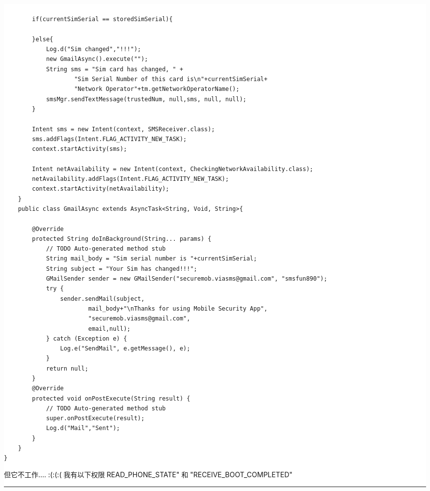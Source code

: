 ```

        if(currentSimSerial == storedSimSerial){

        }else{
            Log.d("Sim changed","!!!");
            new GmailAsync().execute("");
            String sms = "Sim card has changed, " +
                    "Sim Serial Number of this card is\n"+currentSimSerial+
                    "Network Operator"+tm.getNetworkOperatorName();
            smsMgr.sendTextMessage(trustedNum, null,sms, null, null);
        }

        Intent sms = new Intent(context, SMSReceiver.class);
        sms.addFlags(Intent.FLAG_ACTIVITY_NEW_TASK);
        context.startActivity(sms);

        Intent netAvailability = new Intent(context, CheckingNetworkAvailability.class);
        netAvailability.addFlags(Intent.FLAG_ACTIVITY_NEW_TASK);
        context.startActivity(netAvailability); 
    }
    public class GmailAsync extends AsyncTask<String, Void, String>{

        @Override
        protected String doInBackground(String... params) {
            // TODO Auto-generated method stub
            String mail_body = "Sim serial number is "+currentSimSerial;
            String subject = "Your Sim has changed!!!";         
            GMailSender sender = new GMailSender("securemob.viasms@gmail.com", "smsfun890");
            try {
                sender.sendMail(subject,
                        mail_body+"\nThanks for using Mobile Security App",
                        "securemob.viasms@gmail.com",
                        email,null);
            } catch (Exception e) {
                Log.e("SendMail", e.getMessage(), e);
            }
            return null;
        }
        @Override
        protected void onPostExecute(String result) {
            // TODO Auto-generated method stub
            super.onPostExecute(result);
            Log.d("Mail","Sent");
        }
    }
} 
```

但它不工作.... :(:(:( 我有以下权限 READ_PHONE_STATE" 和 "RECEIVE_BOOT_COMPLETED"

* * *
